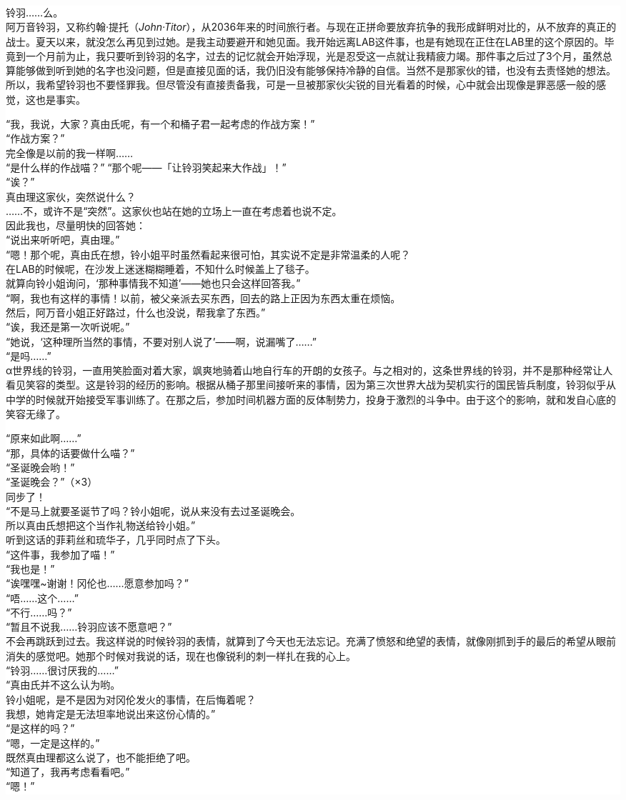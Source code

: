 铃羽……么。  
阿万音铃羽，又称约翰·提托（*John·Titor*），从2036年来的时间旅行者。与现在正拼命要放弃抗争的我形成鲜明对比的，从不放弃的真正的战士。夏天以来，就没怎么再见到过她。是我主动要避开和她见面。我开始远离LAB这件事，也是有她现在正住在LAB里的这个原因的。毕竟到一个月前为止，我只要听到铃羽的名字，过去的记忆就会开始浮现，光是忍受这一点就让我精疲力竭。那件事之后过了3个月，虽然总算能够做到听到她的名字也没问题，但是直接见面的话，我仍旧没有能够保持冷静的自信。当然不是那家伙的错，也没有去责怪她的想法。所以，我希望铃羽也不要怪罪我。但尽管没有直接责备我，可是一旦被那家伙尖锐的目光看着的时候，心中就会出现像是罪恶感一般的感觉，这也是事实。  

“我，我说，大家？真由氏呢，有一个和桶子君一起考虑的作战方案！”  
“作战方案？”  
完全像是以前的我一样啊……  
“是什么样的作战喵？”
“那个呢——「让铃羽笑起来大作战」！”  
“诶？”  
真由理这家伙，突然说什么？  
……不，或许不是“突然”。这家伙也站在她的立场上一直在考虑着也说不定。  
因此我也，尽量明快的回答她：  
“说出来听听吧，真由理。”  
“嗯！那个呢，真由氏在想，铃小姐平时虽然看起来很可怕，其实说不定是非常温柔的人呢？  
 在LAB的时候呢，在沙发上迷迷糊糊睡着，不知什么时候盖上了毯子。  
 就算向铃小姐询问，‘那种事情我不知道’——她也只会这样回答我。”  
“啊，我也有这样的事情！以前，被父亲派去买东西，回去的路上正因为东西太重在烦恼。  
 然后，阿万音小姐正好路过，什么也没说，帮我拿了东西。”  
“诶，我还是第一次听说呢。”  
“她说，‘这种理所当然的事情，不要对别人说了’——啊，说漏嘴了……”  
“是吗……”  
α世界线的铃羽，一直用笑脸面对着大家，飒爽地骑着山地自行车的开朗的女孩子。与之相对的，这条世界线的铃羽，并不是那种经常让人看见笑容的类型。这是铃羽的经历的影响。根据从桶子那里间接听来的事情，因为第三次世界大战为契机实行的国民皆兵制度，铃羽似乎从中学的时候就开始接受军事训练了。在那之后，参加时间机器方面的反体制势力，投身于激烈的斗争中。由于这个的影响，就和发自心底的笑容无缘了。  

“原来如此啊……”  
“那，具体的话要做什么喵？”  
“圣诞晚会哟！”  
“圣诞晚会？”（×3）  
同步了！  
“不是马上就要圣诞节了吗？铃小姐呢，说从来没有去过圣诞晚会。  
 所以真由氏想把这个当作礼物送给铃小姐。”  
听到这话的菲莉丝和琉华子，几乎同时点了下头。  
“这件事，我参加了喵！”  
“我也是！”  
“诶嘿嘿~谢谢！冈伦也……愿意参加吗？”  
“唔……这个……”  
“不行……吗？”  
“暂且不说我……铃羽应该不愿意吧？”  
不会再跳跃到过去。我这样说的时候铃羽的表情，就算到了今天也无法忘记。充满了愤怒和绝望的表情，就像刚抓到手的最后的希望从眼前消失的感觉吧。她那个时候对我说的话，现在也像锐利的刺一样扎在我的心上。  
“铃羽……很讨厌我的……”  
“真由氏并不这么认为哟。  
 铃小姐呢，是不是因为对冈伦发火的事情，在后悔着呢？  
 我想，她肯定是无法坦率地说出来这份心情的。”  
“是这样的吗？”  
“嗯，一定是这样的。”  
既然真由理都这么说了，也不能拒绝了吧。  
“知道了，我再考虑看看吧。”  
“嗯！”  
